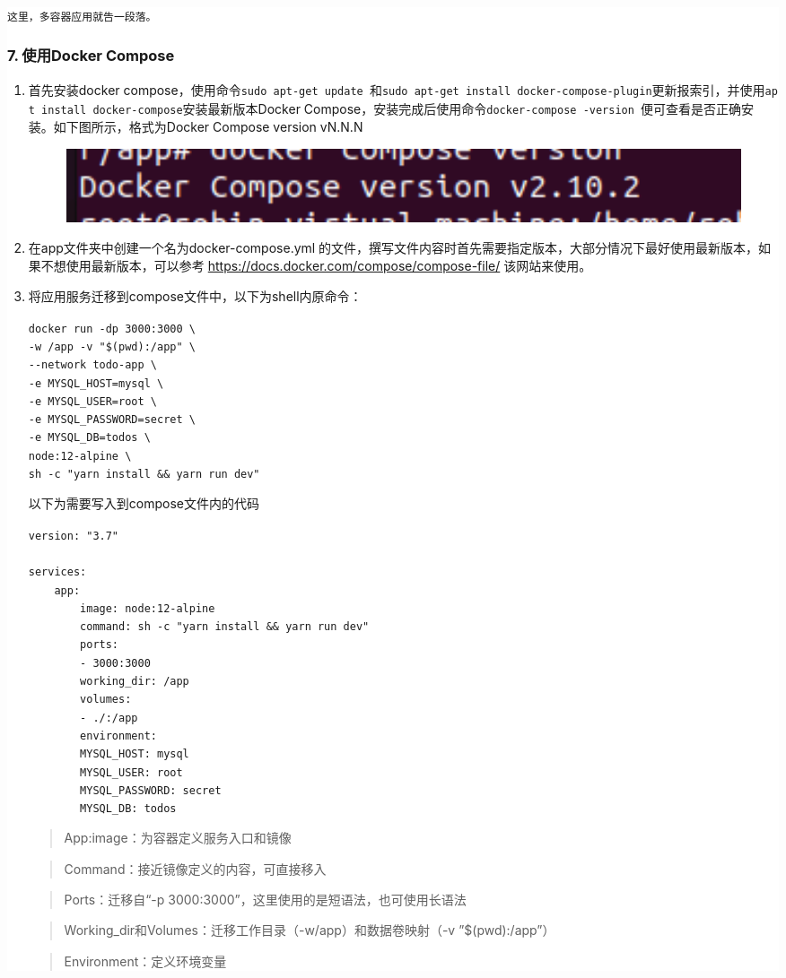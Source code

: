     这里，多容器应用就告一段落。

### 7.  **使用Docker Compose**
1.  首先安装docker compose，使用命令`sudo apt-get update `和`sudo apt-get install docker-compose-plugin`更新报索引，并使用`apt install docker-compose`安装最新版本Docker Compose，安装完成后使用命令`docker-compose -version `便可查看是否正确安装。如下图所示，格式为Docker Compose version vN.N.N

    <center><img src="media/ad8aec0cc9995a9003e7398cdc4dfd56.png" width="90%"></center>

2.  在app文件夹中创建一个名为docker-compose.yml 的文件，撰写文件内容时首先需要指定版本，大部分情况下最好使用最新版本，如果不想使用最新版本，可以参考 https://docs.docker.com/compose/compose-file/ 该网站来使用。
3.  将应用服务迁移到compose文件中，以下为shell内原命令：
    ```
    docker run -dp 3000:3000 \
    -w /app -v "$(pwd):/app" \
    --network todo-app \
    -e MYSQL_HOST=mysql \
    -e MYSQL_USER=root \
    -e MYSQL_PASSWORD=secret \
    -e MYSQL_DB=todos \
    node:12-alpine \
    sh -c "yarn install && yarn run dev"

    ```
    以下为需要写入到compose文件内的代码
    ```
    version: "3.7"

    services:
        app:
            image: node:12-alpine
            command: sh -c "yarn install && yarn run dev"
            ports:
            - 3000:3000
            working_dir: /app
            volumes:
            - ./:/app
            environment:
            MYSQL_HOST: mysql
            MYSQL_USER: root
            MYSQL_PASSWORD: secret
            MYSQL_DB: todos
    ```
    > App:image：为容器定义服务入口和镜像

    > Command：接近镜像定义的内容，可直接移入

    > Ports：迁移自“-p 3000:3000”，这里使用的是短语法，也可使用长语法

    > Working_dir和Volumes：迁移工作目录（-w/app）和数据卷映射（-v ”\$(pwd):/app”）

    > Environment：定义环境变量
